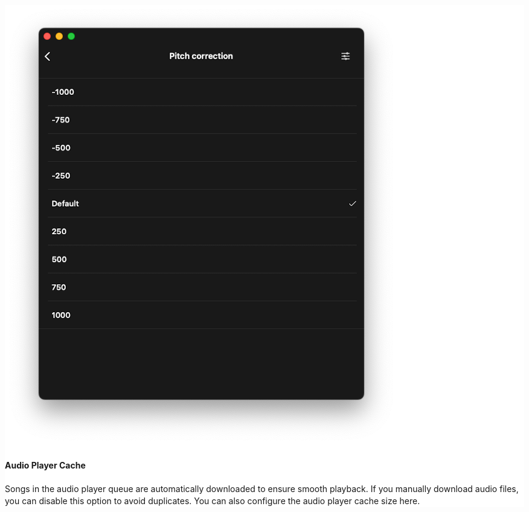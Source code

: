![crossfade playback screen](21260c_8b278d6d7fd54104b1655fdaf66b2a16~mv2.png)

#### Audio Player Cache

Songs in the audio player queue are automatically downloaded to ensure smooth playback. If you manually download audio files, you can disable this option to avoid duplicates. You can also configure the audio player cache size here.
